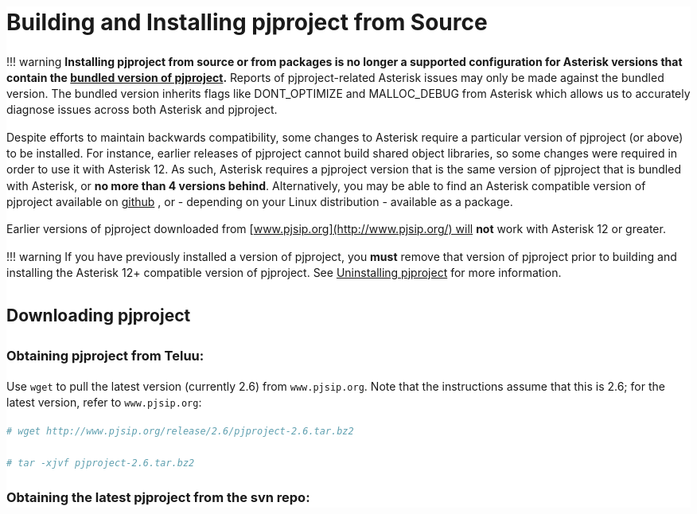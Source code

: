 

Building and Installing pjproject from Source
==============================================




!!! warning 
    **Installing pjproject from source or from packages is no longer a supported configuration for Asterisk versions that contain the [bundled version of pjproject](#bundled).** Reports of pjproject-related Asterisk issues may only be made against the bundled version. The bundled version inherits flags like DONT\_OPTIMIZE and MALLOC\_DEBUG from Asterisk which allows us to accurately diagnose issues across both Asterisk and pjproject.

      
[//]: # (end-warning)



Despite efforts to maintain backwards compatibility, some changes to Asterisk require a particular version of pjproject (or above) to be installed. For instance, earlier releases of pjproject cannot build shared object libraries, so some changes were required in order to use it with Asterisk 12. As such, Asterisk requires a pjproject version that is the same version of pjproject that is bundled with Asterisk, or **no more than 4 versions behind**. Alternatively, you may be able to find an Asterisk compatible version of pjproject available on [github](https://github.com/asterisk/pjproject) , or - depending on your Linux distribution - available as a package.

Earlier versions of pjproject downloaded from [www.pjsip.org](http://www.pjsip.org/) will **not** work with Asterisk 12 or greater. 




!!! warning 
    If you have previously installed a version of pjproject, you **must** remove that version of pjproject prior to building and installing the Asterisk 12+ compatible version of pjproject. See [Uninstalling pjproject](#uninstalling_pjproject) for more information.

      
[//]: # (end-warning)



Downloading pjproject
---------------------

### Obtaining pjproject from Teluu:

Use `wget` to pull the latest version (currently 2.6) from `www.pjsip.org`. Note that the instructions assume that this is 2.6; for the latest version, refer to `www.pjsip.org`:




```bash title=" " linenums="1"
# wget http://www.pjsip.org/release/2.6/pjproject-2.6.tar.bz2

# tar -xjvf pjproject-2.6.tar.bz2

```


### Obtaining the latest pjproject from the svn repo:


[//]: # (end-note)
[//]: # (end-note)